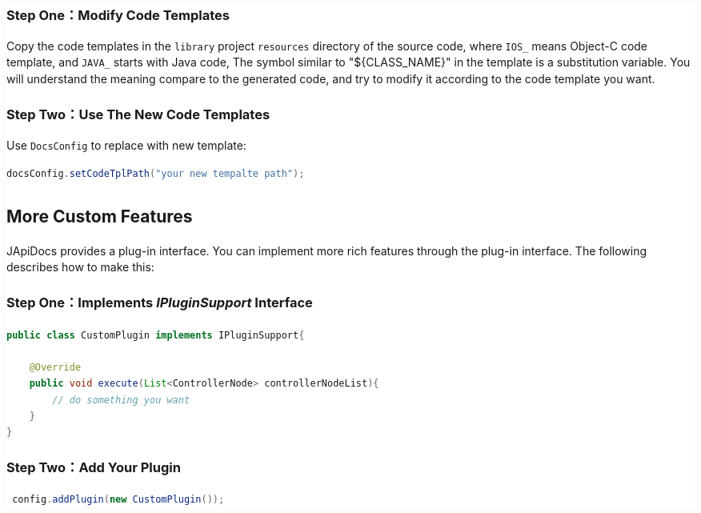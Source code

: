 ### Step One：Modify Code Templates

Copy the code templates in the `library` project `resources` directory of the source code, where `IOS_` means Object-C code template, and `JAVA_` starts with Java code,
The symbol similar to "${CLASS_NAME}" in the template is a substitution variable. You will understand the meaning compare to the generated code, and try to modify it according to the code template you want.

### Step Two：Use The New Code Templates

Use `DocsConfig` to replace with new template:

```java
docsConfig.setCodeTplPath("your new tempalte path");
```

## More Custom Features

JApiDocs provides a plug-in interface. You can implement more rich features through the plug-in interface. 
The following describes how to make this:

### Step One：Implements *IPluginSupport* Interface

```java
public class CustomPlugin implements IPluginSupport{
    
    @Override
    public void execute(List<ControllerNode> controllerNodeList){
        // do something you want
    }
}
```

### Step Two：Add Your Plugin

```java
 config.addPlugin(new CustomPlugin());
```